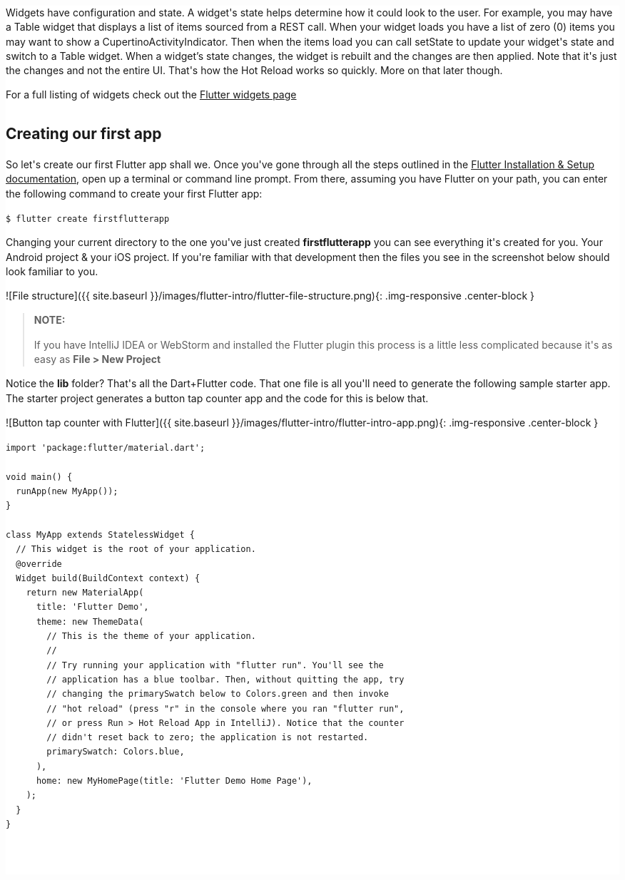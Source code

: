 Widgets have configuration and state. A widget's state helps determine how it could look to the user. For example, you may have a Table widget that displays a list of items sourced from a REST call. When your widget loads you have a list of zero (0) items you may want to show a CupertinoActivityIndicator. Then when the items load you can call setState to update your widget's state and switch to a Table widget. When a widget’s state changes, the widget is rebuilt and the changes are then applied. Note that it's just the changes and not the entire UI. That's how the Hot Reload works so quickly. More on that later though.

For a full listing of widgets check out the [Flutter widgets page](https://flutter.io/widgets/)

## __Creating our first app__ ##

So let's create our first Flutter app shall we. Once you've gone through all the steps outlined in the [Flutter Installation & Setup documentation](https://flutter.io/setup/), open up a terminal or command line prompt. From there, assuming you have Flutter on your path, you can enter the following command to create your first Flutter app:

<pre><code class="command">$ flutter create firstflutterapp
</code></pre>

Changing your current directory to the one you've just created __firstflutterapp__ you can see everything it's created for you. Your Android project & your iOS project. If you're familiar with that development then the files you see in the screenshot below should look familiar to you.

![File structure]({{ site.baseurl }}/images/flutter-intro/flutter-file-structure.png){:
.img-responsive .center-block }

> <i class="fa fa-star fa-small" aria-hidden="true"></i> __NOTE:__
>
> If you have IntelliJ IDEA or WebStorm and installed the Flutter plugin this process is a little less complicated because it's as easy as __File > New Project__

Notice the __lib__ folder? That's all the Dart+Flutter code. That one file is all you'll need to generate the following sample starter app. The starter project generates a button tap counter app and the code for this is below that.

![Button tap counter with Flutter]({{ site.baseurl }}/images/flutter-intro/flutter-intro-app.png){:
.img-responsive .center-block }

<pre><code class="dart">import 'package:flutter/material.dart';

void main() {
  runApp(new MyApp());
}

class MyApp extends StatelessWidget {
  // This widget is the root of your application.
  @override
  Widget build(BuildContext context) {
    return new MaterialApp(
      title: 'Flutter Demo',
      theme: new ThemeData(
        // This is the theme of your application.
        //
        // Try running your application with "flutter run". You'll see the
        // application has a blue toolbar. Then, without quitting the app, try
        // changing the primarySwatch below to Colors.green and then invoke
        // "hot reload" (press "r" in the console where you ran "flutter run",
        // or press Run > Hot Reload App in IntelliJ). Notice that the counter
        // didn't reset back to zero; the application is not restarted.
        primarySwatch: Colors.blue,
      ),
      home: new MyHomePage(title: 'Flutter Demo Home Page'),
    );
  }
}
